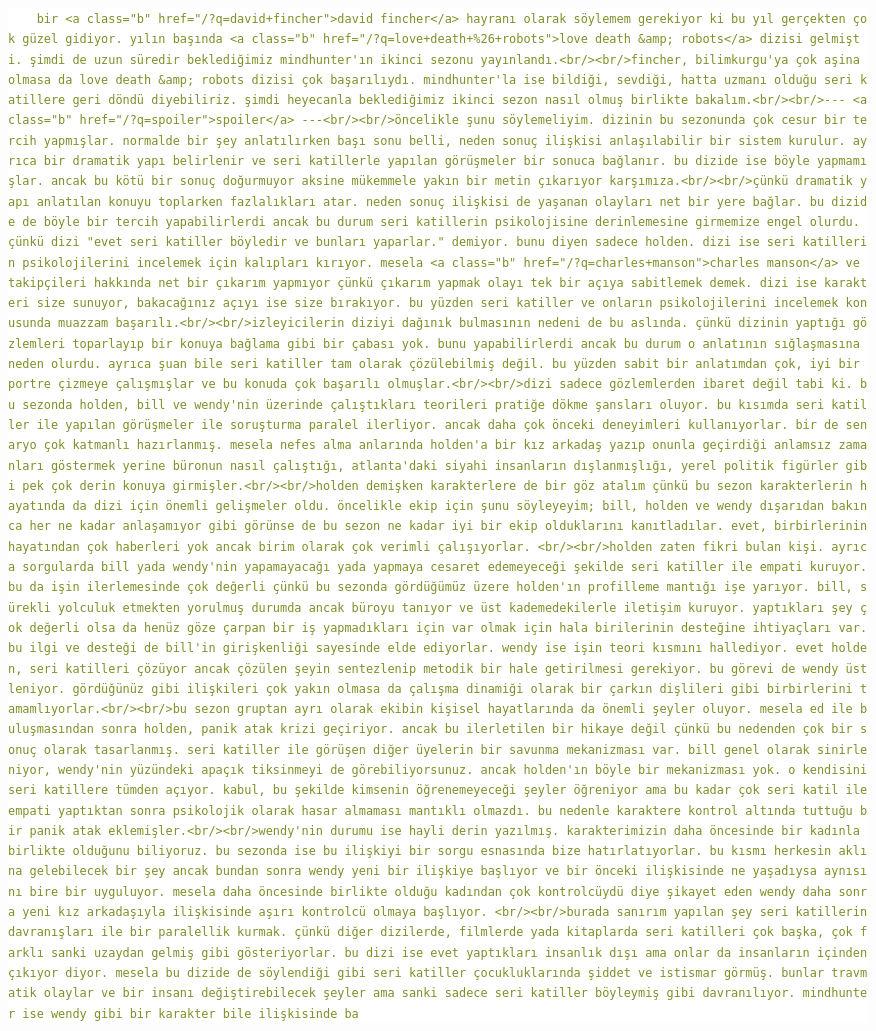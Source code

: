 ```yaml
    bir <a class="b" href="/?q=david+fincher">david fincher</a> hayranı olarak söylemem gerekiyor ki bu yıl gerçekten çok güzel gidiyor. yılın başında <a class="b" href="/?q=love+death+%26+robots">love death &amp; robots</a> dizisi gelmişti. şimdi de uzun süredir beklediğimiz mindhunter'ın ikinci sezonu yayınlandı.<br/><br/>fincher, bilimkurgu'ya çok aşina olmasa da love death &amp; robots dizisi çok başarılıydı. mindhunter'la ise bildiği, sevdiği, hatta uzmanı olduğu seri katillere geri döndü diyebiliriz. şimdi heyecanla beklediğimiz ikinci sezon nasıl olmuş birlikte bakalım.<br/><br/>--- <a class="b" href="/?q=spoiler">spoiler</a> ---<br/><br/>öncelikle şunu söylemeliyim. dizinin bu sezonunda çok cesur bir tercih yapmışlar. normalde bir şey anlatılırken başı sonu belli, neden sonuç ilişkisi anlaşılabilir bir sistem kurulur. ayrıca bir dramatik yapı belirlenir ve seri katillerle yapılan görüşmeler bir sonuca bağlanır. bu dizide ise böyle yapmamışlar. ancak bu kötü bir sonuç doğurmuyor aksine mükemmele yakın bir metin çıkarıyor karşımıza.<br/><br/>çünkü dramatik yapı anlatılan konuyu toplarken fazlalıkları atar. neden sonuç ilişkisi de yaşanan olayları net bir yere bağlar. bu dizide de böyle bir tercih yapabilirlerdi ancak bu durum seri katillerin psikolojisine derinlemesine girmemize engel olurdu. çünkü dizi "evet seri katiller böyledir ve bunları yaparlar." demiyor. bunu diyen sadece holden. dizi ise seri katillerin psikolojilerini incelemek için kalıpları kırıyor. mesela <a class="b" href="/?q=charles+manson">charles manson</a> ve takipçileri hakkında net bir çıkarım yapmıyor çünkü çıkarım yapmak olayı tek bir açıya sabitlemek demek. dizi ise karakteri size sunuyor, bakacağınız açıyı ise size bırakıyor. bu yüzden seri katiller ve onların psikolojilerini incelemek konusunda muazzam başarılı.<br/><br/>izleyicilerin diziyi dağınık bulmasının nedeni de bu aslında. çünkü dizinin yaptığı gözlemleri toparlayıp bir konuya bağlama gibi bir çabası yok. bunu yapabilirlerdi ancak bu durum o anlatının sığlaşmasına neden olurdu. ayrıca şuan bile seri katiller tam olarak çözülebilmiş değil. bu yüzden sabit bir anlatımdan çok, iyi bir portre çizmeye çalışmışlar ve bu konuda çok başarılı olmuşlar.<br/><br/>dizi sadece gözlemlerden ibaret değil tabi ki. bu sezonda holden, bill ve wendy'nin üzerinde çalıştıkları teorileri pratiğe dökme şansları oluyor. bu kısımda seri katiller ile yapılan görüşmeler ile soruşturma paralel ilerliyor. ancak daha çok önceki deneyimleri kullanıyorlar. bir de senaryo çok katmanlı hazırlanmış. mesela nefes alma anlarında holden'a bir kız arkadaş yazıp onunla geçirdiği anlamsız zamanları göstermek yerine büronun nasıl çalıştığı, atlanta'daki siyahi insanların dışlanmışlığı, yerel politik figürler gibi pek çok derin konuya girmişler.<br/><br/>holden demişken karakterlere de bir göz atalım çünkü bu sezon karakterlerin hayatında da dizi için önemli gelişmeler oldu. öncelikle ekip için şunu söyleyeyim; bill, holden ve wendy dışarıdan bakınca her ne kadar anlaşamıyor gibi görünse de bu sezon ne kadar iyi bir ekip olduklarını kanıtladılar. evet, birbirlerinin hayatından çok haberleri yok ancak birim olarak çok verimli çalışıyorlar. <br/><br/>holden zaten fikri bulan kişi. ayrıca sorgularda bill yada wendy'nin yapamayacağı yada yapmaya cesaret edemeyeceği şekilde seri katiller ile empati kuruyor. bu da işin ilerlemesinde çok değerli çünkü bu sezonda gördüğümüz üzere holden'ın profilleme mantığı işe yarıyor. bill, sürekli yolculuk etmekten yorulmuş durumda ancak büroyu tanıyor ve üst kademedekilerle iletişim kuruyor. yaptıkları şey çok değerli olsa da henüz göze çarpan bir iş yapmadıkları için var olmak için hala birilerinin desteğine ihtiyaçları var. bu ilgi ve desteği de bill'in girişkenliği sayesinde elde ediyorlar. wendy ise işin teori kısmını hallediyor. evet holden, seri katilleri çözüyor ancak çözülen şeyin sentezlenip metodik bir hale getirilmesi gerekiyor. bu görevi de wendy üstleniyor. gördüğünüz gibi ilişkileri çok yakın olmasa da çalışma dinamiği olarak bir çarkın dişlileri gibi birbirlerini tamamlıyorlar.<br/><br/>bu sezon gruptan ayrı olarak ekibin kişisel hayatlarında da önemli şeyler oluyor. mesela ed ile buluşmasından sonra holden, panik atak krizi geçiriyor. ancak bu ilerletilen bir hikaye değil çünkü bu nedenden çok bir sonuç olarak tasarlanmış. seri katiller ile görüşen diğer üyelerin bir savunma mekanizması var. bill genel olarak sinirleniyor, wendy'nin yüzündeki apaçık tiksinmeyi de görebiliyorsunuz. ancak holden'ın böyle bir mekanizması yok. o kendisini seri katillere tümden açıyor. kabul, bu şekilde kimsenin öğrenemeyeceği şeyler öğreniyor ama bu kadar çok seri katil ile empati yaptıktan sonra psikolojik olarak hasar almaması mantıklı olmazdı. bu nedenle karaktere kontrol altında tuttuğu bir panik atak eklemişler.<br/><br/>wendy'nin durumu ise hayli derin yazılmış. karakterimizin daha öncesinde bir kadınla birlikte olduğunu biliyoruz. bu sezonda ise bu ilişkiyi bir sorgu esnasında bize hatırlatıyorlar. bu kısmı herkesin aklına gelebilecek bir şey ancak bundan sonra wendy yeni bir ilişkiye başlıyor ve bir önceki ilişkisinde ne yaşadıysa aynısını bire bir uyguluyor. mesela daha öncesinde birlikte olduğu kadından çok kontrolcüydü diye şikayet eden wendy daha sonra yeni kız arkadaşıyla ilişkisinde aşırı kontrolcü olmaya başlıyor. <br/><br/>burada sanırım yapılan şey seri katillerin davranışları ile bir paralellik kurmak. çünkü diğer dizilerde, filmlerde yada kitaplarda seri katilleri çok başka, çok farklı sanki uzaydan gelmiş gibi gösteriyorlar. bu dizi ise evet yaptıkları insanlık dışı ama onlar da insanların içinden çıkıyor diyor. mesela bu dizide de söylendiği gibi seri katiller çocukluklarında şiddet ve istismar görmüş. bunlar travmatik olaylar ve bir insanı değiştirebilecek şeyler ama sanki sadece seri katiller böyleymiş gibi davranılıyor. mindhunter ise wendy gibi bir karakter bile ilişkisinde ba
```